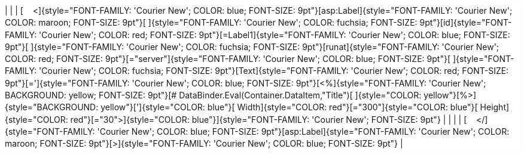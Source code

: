 |                                                                                                                                                                                                                                                                                                                                                                                                                                                                                                                                                                                                                                                                                                                                                                                                                                                                                                                                                                                                                                                                                                                                                                                                                                                                                                                                                                                                                                                                                 |
| [    \<]{style="FONT-FAMILY: 'Courier New'; COLOR: blue; FONT-SIZE: 9pt"}[asp:Label]{style="FONT-FAMILY: 'Courier New'; COLOR: maroon; FONT-SIZE: 9pt"}[ ]{style="FONT-FAMILY: 'Courier New'; COLOR: fuchsia; FONT-SIZE: 9pt"}[id]{style="FONT-FAMILY: 'Courier New'; COLOR: red; FONT-SIZE: 9pt"}[=Label1]{style="FONT-FAMILY: 'Courier New'; COLOR: blue; FONT-SIZE: 9pt"}[ ]{style="FONT-FAMILY: 'Courier New'; COLOR: fuchsia; FONT-SIZE: 9pt"}[runat]{style="FONT-FAMILY: 'Courier New'; COLOR: red; FONT-SIZE: 9pt"}[=\"server\"]{style="FONT-FAMILY: 'Courier New'; COLOR: blue; FONT-SIZE: 9pt"}[ ]{style="FONT-FAMILY: 'Courier New'; COLOR: fuchsia; FONT-SIZE: 9pt"}[Text]{style="FONT-FAMILY: 'Courier New'; COLOR: red; FONT-SIZE: 9pt"}[=\']{style="FONT-FAMILY: 'Courier New'; COLOR: blue; FONT-SIZE: 9pt"}[\<%]{style="FONT-FAMILY: 'Courier New'; BACKGROUND: yellow; FONT-SIZE: 9pt"}[\# DataBinder.Eval(Container.DataItem,\"Title\")[ ]{style="COLOR: yellow"}[%\>]{style="BACKGROUND: yellow"}[\']{style="COLOR: blue"}[ Width]{style="COLOR: red"}[=\"300\"]{style="COLOR: blue"}[ Height]{style="COLOR: red"}[=\"30\"\>]{style="COLOR: blue"}]{style="FONT-FAMILY: 'Courier New'; FONT-SIZE: 9pt"}                                                                                                                                                                                                                                                      |
|                                                                                                                                                                                                                                                                                                                                                                                                                                                                                                                                                                                                                                                                                                                                                                                                                                                                                                                                                                                                                                                                                                                                                                                                                                                                                                                                                                                                                                                                                 |
| [    \</]{style="FONT-FAMILY: 'Courier New'; COLOR: blue; FONT-SIZE: 9pt"}[asp:Label]{style="FONT-FAMILY: 'Courier New'; COLOR: maroon; FONT-SIZE: 9pt"}[\>]{style="FONT-FAMILY: 'Courier New'; COLOR: blue; FONT-SIZE: 9pt"}                                                                                                                                                                                                                                                                                                                                                                                                                                                                                                                                                                                                                                                                                                                                                                                                                                                                                                                                                                                                                                                                                                                                                                                                                                                   |